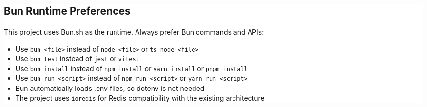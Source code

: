 ## Bun Runtime Preferences

This project uses Bun.sh as the runtime. Always prefer Bun commands and APIs:

- Use `bun <file>` instead of `node <file>` or `ts-node <file>`
- Use `bun test` instead of `jest` or `vitest`
- Use `bun install` instead of `npm install` or `yarn install` or `pnpm install`
- Use `bun run <script>` instead of `npm run <script>` or `yarn run <script>`
- Bun automatically loads .env files, so dotenv is not needed
- The project uses `ioredis` for Redis compatibility with the existing architecture